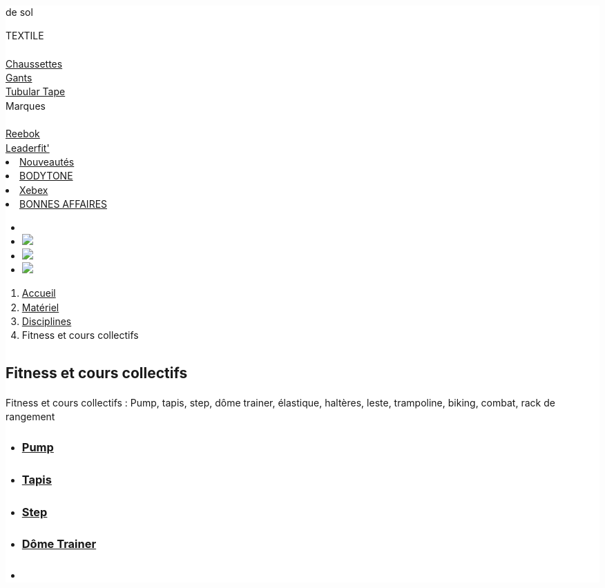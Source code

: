 de sol</a></span></div></div></div></div></div><div class="colonne"><div class="titre_colonne"><span> TEXTILE </span></div><div class="adtm_column_wrap_td advtm_column_wrap_td_25"><div class="container_subsubmenu"><div class="adtm_column_wrap advtm_column_wrap_25"><div class="adtm_column_wrap_sizer">&nbsp;</div><div class="adtm_column adtm_column_114"> <span class="column_wrap_title"><a href="https://www.leaderfit-equipement.com/654-chaussettes-sport-fitness" title="Chaussettes" class="">Chaussettes</a></span></div><div class="adtm_column adtm_column_115"> <span class="column_wrap_title"><a href="https://www.leaderfit-equipement.com/655-gants" title="Gants" class="">Gants</a></span></div><div class="adtm_column adtm_column_116"> <span class="column_wrap_title"><a href="https://www.leaderfit-equipement.com/656-tubular-tape" title="Tubular Tape" class="">Tubular Tape</a></span></div></div></div></div></div><div class="colonne"><div class="titre_colonne"><span> Marques </span></div><div class="adtm_column_wrap_td advtm_column_wrap_td_30"><div class="container_subsubmenu"><div class="adtm_column_wrap advtm_column_wrap_30"><div class="adtm_column_wrap_sizer">&nbsp;</div><div class="adtm_column adtm_column_120"> <span class="column_wrap_title"><a href="https://www.leaderfit-equipement.com/556-reebok" title="Reebok" class="">Reebok</a></span></div><div class="adtm_column adtm_column_121"> <span class="column_wrap_title"><a href="https://www.leaderfit-equipement.com/525-gamme-rouge-et-noir-leaderfit" title="Leaderfit'" class="">Leaderfit'</a></span></div></div></div></div></div></div></div></div> </li><li class="li-niveau1 advtm_menu_54 menuHaveNoMobileSubMenu"><a href="https://www.leaderfit-equipement.com/734-nouveautes" title="Nouveaut&eacute;s" class=" a-niveau1"><span class="advtm_menu_span advtm_menu_span_54">Nouveaut&eacute;s</span></a></li><li class="li-niveau1 advtm_menu_33 menuHaveNoMobileSubMenu"><a href="https://www.leaderfit-equipement.com/702-bodytone" title="BODYTONE" class=" a-niveau1"><span class="advtm_menu_span advtm_menu_span_33">BODYTONE</span></a></li><li class="li-niveau1 advtm_menu_51 menuHaveNoMobileSubMenu"><a href="https://www.leaderfit-equipement.com/716-xebex" title="Xebex" class=" a-niveau1"><span class="advtm_menu_span advtm_menu_span_51">Xebex</span></a></li><li class="li-niveau1 advtm_menu_61 menuHaveNoMobileSubMenu"><a href="https://www.leaderfit-equipement.com/658-bonnes-affaires" title="BONNES AFFAIRES" class=" a-niveau1"><span class="advtm_menu_span advtm_menu_span_61">BONNES AFFAIRES</span></a></li></ul></div></div> </header><div id="slider_row"><div id="top_column"><div class="social-box"> <a href="#" class="closed"><span class="icon-social"></span></a><ul><li> <a target="_blank" href="https://www.facebook.com/leaderfitequipement" title="Facebook"><span class="icon-facebook2"></span></a></li><li> <a target="_blank" href="https://fr.pinterest.com/leaderfit/" title="Pinterest"><img style="margin-top: -10px" width="40" src="/themes/leaderfit/img/pinterest-haut.png"></a></li><li> <a target="_blank" href="https://www.instagram.com/leaderfit_equipement/" title="Instagram"><img style="margin-top: -10px" width="40" src="/themes/leaderfit/img/instagram-haut.png"></a></li><li> <a target="_blank" href="https://www.youtube.com/user/groupeleaderfit" title="Youtube"><img style="margin-top: -10px" width="40" src="/themes/leaderfit/img/youtube-haut.png"></a></li></ul></div></div></div><div id="columns" class="container"><ol class="breadcrumb" itemscope itemtype="https://schema.org/BreadcrumbList"><li itemprop="itemListElement" itemscope itemtype="https://schema.org/ListItem"> <a href="https://www.leaderfit-equipement.com/" title="Accueil" itemprop="item"> <span itemprop="name">Accueil</span> </a><meta itemprop="position" content="1" /></li><li itemprop="itemListElement" itemscope itemtype="https://schema.org/ListItem"> <a href="https://www.leaderfit-equipement.com/13-materiel" itemprop="item"> <span itemprop="name">Mat&eacute;riel</span> </a><meta itemprop="position" content="2" /></li><li itemprop="itemListElement" itemscope itemtype="https://schema.org/ListItem"> <a href="https://www.leaderfit-equipement.com/14-disciplines" itemprop="item"> <span itemprop="name">Disciplines</span> </a><meta itemprop="position" content="3" /></li><li itemprop="itemListElement" itemscope itemtype="https://schema.org/ListItem"> <span itemprop="name">Fitness et cours collectifs</span><meta itemprop="position" content="4" /></li></ol><div class="row"> <main id="center_column" class="center_column col-xs-12 col-sm-12" role="main"> <section id="category-info"><div class="col-md-10"><h1> <span class="cat-name"> Fitness et cours collectifs &nbsp; </span></h1><div id="category-description" class="rte"><p>Fitness et cours collectifs : Pump, tapis, step, dôme trainer, élastique, haltères, leste, trampoline, biking, combat, rack de rangement</p></div></div> </section><section id="category-subcategories"><ul class="row"><li class="col-xs-6 col-sm-4 col-md-2"><div class="caption"><h3 class="subcategory-title text-center"> <a href="https://www.leaderfit-equipement.com/24-pump">Pump</a></h3></div></li><li class="col-xs-6 col-sm-4 col-md-2"><div class="caption"><h3 class="subcategory-title text-center"> <a href="https://www.leaderfit-equipement.com/155-tapis">Tapis</a></h3></div></li><li class="col-xs-6 col-sm-4 col-md-2"><div class="caption"><h3 class="subcategory-title text-center"> <a href="https://www.leaderfit-equipement.com/126-step">Step</a></h3></div></li><li class="col-xs-6 col-sm-4 col-md-2"><div class="caption"><h3 class="subcategory-title text-center"> <a href="https://www.leaderfit-equipement.com/543-dome-trainer">Dôme Trainer</a></h3></div></li><li class="col-xs-6 col-sm-4 col-md-2"><div class="caption"><h3 class="subcategory-title text-center">